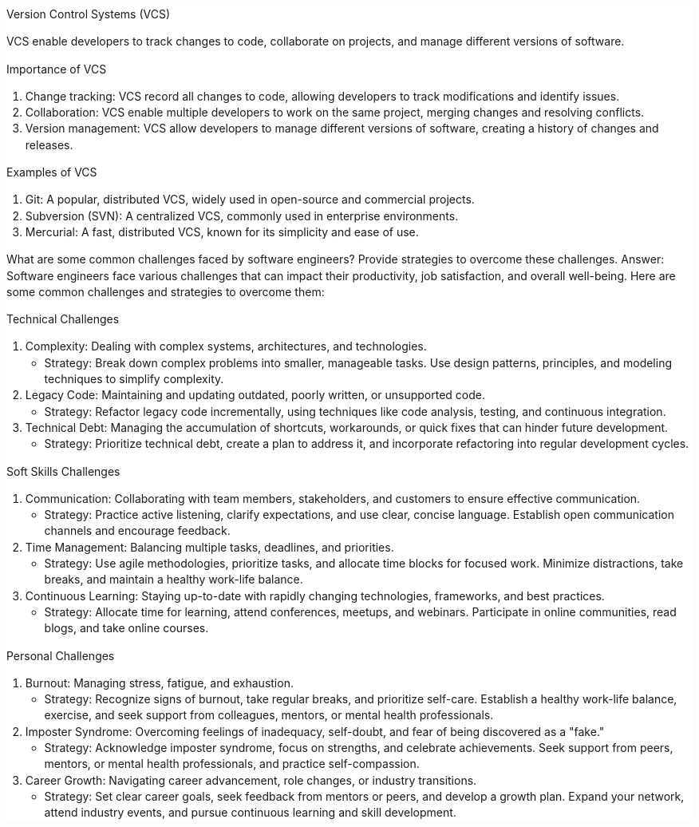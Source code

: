 Version Control Systems (VCS)

VCS enable developers to track changes to code, collaborate on projects, and manage different versions of software.

Importance of VCS
1. Change tracking: VCS record all changes to code, allowing developers to track modifications and identify issues.
2. Collaboration: VCS enable multiple developers to work on the same project, merging changes and resolving conflicts.
3. Version management: VCS allow developers to manage different versions of software, creating a history of changes and releases.

Examples of VCS
1. Git: A popular, distributed VCS, widely used in open-source and commercial projects.
2. Subversion (SVN): A centralized VCS, commonly used in enterprise environments.
3. Mercurial: A fast, distributed VCS, known for its simplicity and ease of use.

What are some common challenges faced by software engineers? Provide strategies to overcome these challenges.
Answer:
Software engineers face various challenges that can impact their productivity, job satisfaction, and overall well-being. Here are some common challenges and strategies to overcome them:

Technical Challenges
1. Complexity: Dealing with complex systems, architectures, and technologies.
    - Strategy: Break down complex problems into smaller, manageable tasks. Use design patterns, principles, and modeling techniques to simplify complexity.
2. Legacy Code: Maintaining and updating outdated, poorly written, or unsupported code.
    - Strategy: Refactor legacy code incrementally, using techniques like code analysis, testing, and continuous integration.
3. Technical Debt: Managing the accumulation of shortcuts, workarounds, or quick fixes that can hinder future development.
    - Strategy: Prioritize technical debt, create a plan to address it, and incorporate refactoring into regular development cycles.

Soft Skills Challenges
1. Communication: Collaborating with team members, stakeholders, and customers to ensure effective communication.
    - Strategy: Practice active listening, clarify expectations, and use clear, concise language. Establish open communication channels and encourage feedback.
2. Time Management: Balancing multiple tasks, deadlines, and priorities.
    - Strategy: Use agile methodologies, prioritize tasks, and allocate time blocks for focused work. Minimize distractions, take breaks, and maintain a healthy work-life balance.
3. Continuous Learning: Staying up-to-date with rapidly changing technologies, frameworks, and best practices.
    - Strategy: Allocate time for learning, attend conferences, meetups, and webinars. Participate in online communities, read blogs, and take online courses.

Personal Challenges
1. Burnout: Managing stress, fatigue, and exhaustion.
    - Strategy: Recognize signs of burnout, take regular breaks, and prioritize self-care. Establish a healthy work-life balance, exercise, and seek support from colleagues, mentors, or mental health professionals.
2. Imposter Syndrome: Overcoming feelings of inadequacy, self-doubt, and fear of being discovered as a "fake."
    - Strategy: Acknowledge imposter syndrome, focus on strengths, and celebrate achievements. Seek support from peers, mentors, or mental health professionals, and practice self-compassion.
3. Career Growth: Navigating career advancement, role changes, or industry transitions.
    - Strategy: Set clear career goals, seek feedback from mentors or peers, and develop a growth plan. Expand your network, attend industry events, and pursue continuous learning and skill development.
